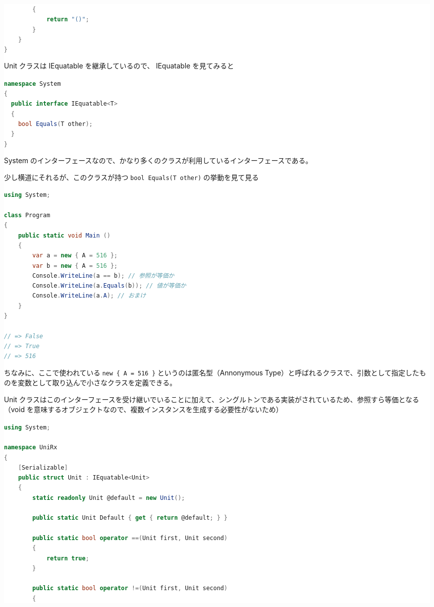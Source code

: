 ```cs
        {
            return "()";
        }
    }
}
```

Unit クラスは IEquatable を継承しているので、 IEquatable を見てみると

```cs
namespace System
{
  public interface IEquatable<T>
  {
    bool Equals(T other);
  }
}
```

System のインターフェースなので、かなり多くのクラスが利用しているインターフェースである。

少し横道にそれるが、このクラスが持つ `bool Equals(T other)` の挙動を見て見る

```cs
using System;

class Program
{
    public static void Main ()
    {
        var a = new { A = 516 };
        var b = new { A = 516 };
        Console.WriteLine(a == b); // 参照が等価か
        Console.WriteLine(a.Equals(b)); // 値が等価か
        Console.WriteLine(a.A); // おまけ
    }
}

// => False
// => True
// => 516
```

ちなみに、ここで使われている `new { A = 516 }` というのは匿名型（Annonymous Type）と呼ばれるクラスで、引数として指定したものを変数として取り込んで小さなクラスを定義できる。

Unit クラスはこのインターフェースを受け継いでいることに加えて、シングルトンである実装がされているため、参照すら等価となる（void を意味するオブジェクトなので、複数インスタンスを生成する必要性がないため）

```cs
using System;

namespace UniRx
{
    [Serializable]
    public struct Unit : IEquatable<Unit>
    {
        static readonly Unit @default = new Unit();

        public static Unit Default { get { return @default; } }

        public static bool operator ==(Unit first, Unit second)
        {
            return true;
        }

        public static bool operator !=(Unit first, Unit second)
        {
```